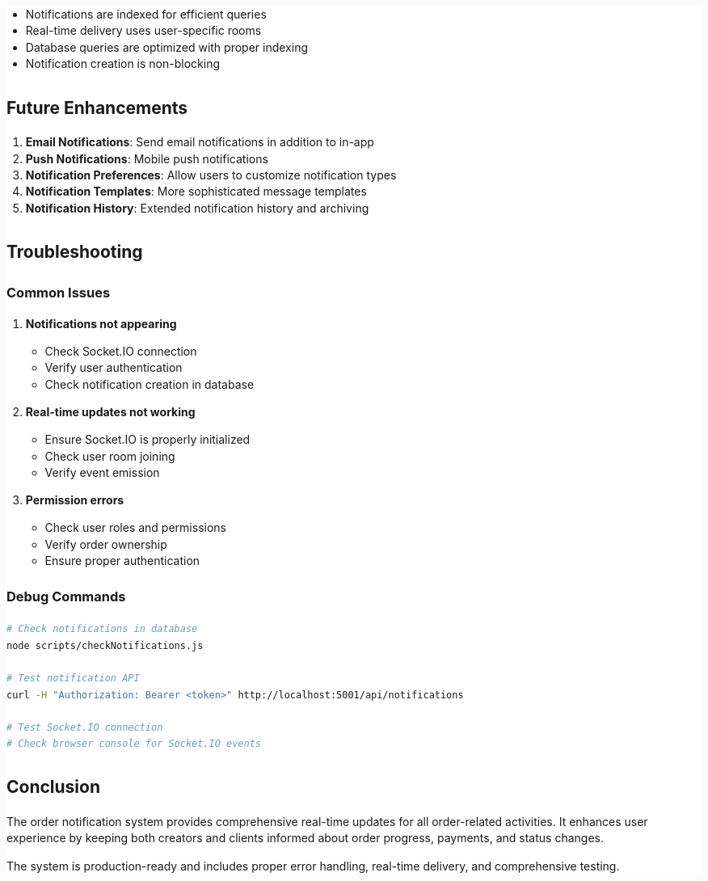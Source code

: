- Notifications are indexed for efficient queries
- Real-time delivery uses user-specific rooms
- Database queries are optimized with proper indexing
- Notification creation is non-blocking

## Future Enhancements

1. **Email Notifications**: Send email notifications in addition to in-app
2. **Push Notifications**: Mobile push notifications
3. **Notification Preferences**: Allow users to customize notification types
4. **Notification Templates**: More sophisticated message templates
5. **Notification History**: Extended notification history and archiving

## Troubleshooting

### Common Issues

1. **Notifications not appearing**
   - Check Socket.IO connection
   - Verify user authentication
   - Check notification creation in database

2. **Real-time updates not working**
   - Ensure Socket.IO is properly initialized
   - Check user room joining
   - Verify event emission

3. **Permission errors**
   - Check user roles and permissions
   - Verify order ownership
   - Ensure proper authentication

### Debug Commands

```bash
# Check notifications in database
node scripts/checkNotifications.js

# Test notification API
curl -H "Authorization: Bearer <token>" http://localhost:5001/api/notifications

# Test Socket.IO connection
# Check browser console for Socket.IO events
```

## Conclusion

The order notification system provides comprehensive real-time updates for all order-related activities. It enhances user experience by keeping both creators and clients informed about order progress, payments, and status changes.

The system is production-ready and includes proper error handling, real-time delivery, and comprehensive testing. 